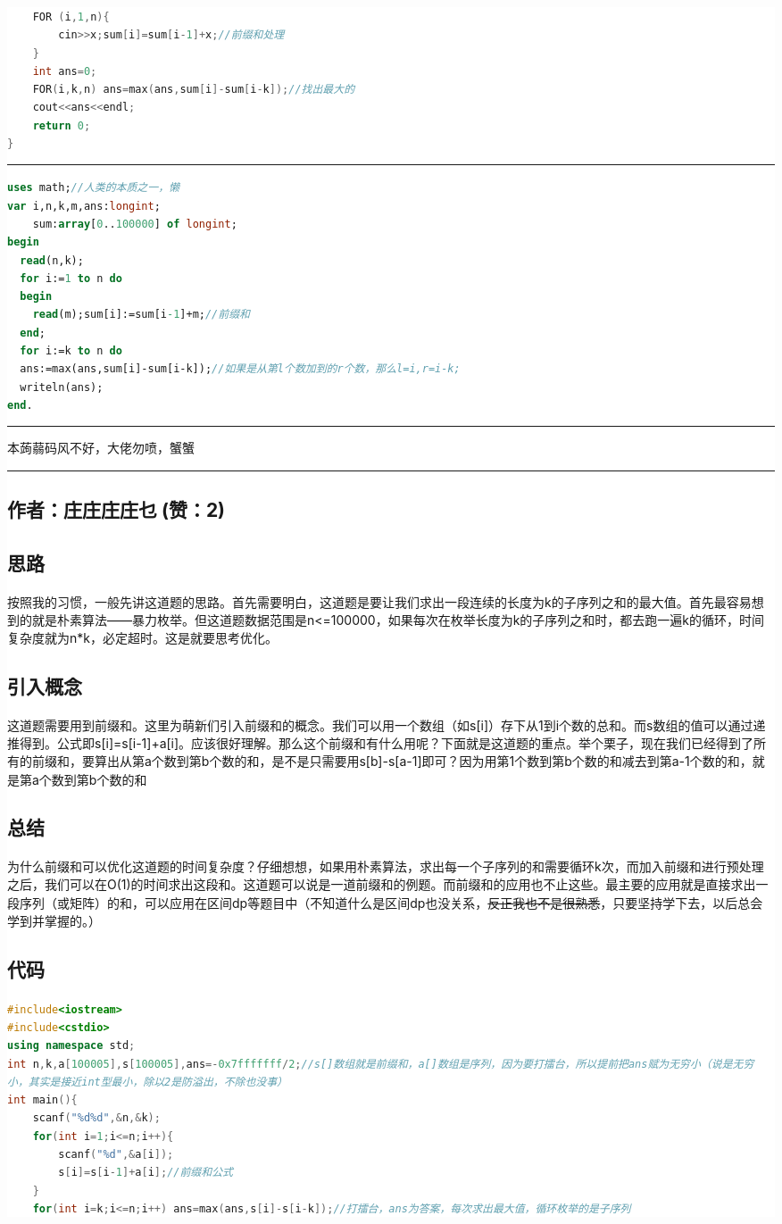 ```cpp
    FOR (i,1,n){  
        cin>>x;sum[i]=sum[i-1]+x;//前缀和处理
    }
    int ans=0;
    FOR(i,k,n) ans=max(ans,sum[i]-sum[i-k]);//找出最大的
    cout<<ans<<endl;
    return 0;
}
```
-------------------------
```pas
uses math;//人类的本质之一，懒
var i,n,k,m,ans:longint;
    sum:array[0..100000] of longint;
begin
  read(n,k);
  for i:=1 to n do
  begin
    read(m);sum[i]:=sum[i-1]+m;//前缀和
  end;
  for i:=k to n do
  ans:=max(ans,sum[i]-sum[i-k]);//如果是从第l个数加到的r个数，那么l=i,r=i-k;
  writeln(ans);
end.
```

----------
本蒟蒻码风不好，大佬勿喷，蟹蟹


---

## 作者：庄庄庄庄乜 (赞：2)

## 思路
按照我的习惯，一般先讲这道题的思路。首先需要明白，这道题是要让我们求出一段连续的长度为k的子序列之和的最大值。首先最容易想到的就是朴素算法——暴力枚举。但这道题数据范围是n<=100000，如果每次在枚举长度为k的子序列之和时，都去跑一遍k的循环，时间复杂度就为n*k，必定超时。这是就要思考优化。

## 引入概念
这道题需要用到前缀和。这里为萌新们引入前缀和的概念。我们可以用一个数组（如s[i]）存下从1到i个数的总和。而s数组的值可以通过递推得到。公式即s[i]=s[i-1]+a[i]。应该很好理解。那么这个前缀和有什么用呢？下面就是这道题的重点。举个栗子，现在我们已经得到了所有的前缀和，要算出从第a个数到第b个数的和，是不是只需要用s[b]-s[a-1]即可？因为用第1个数到第b个数的和减去到第a-1个数的和，就是第a个数到第b个数的和

## 总结
为什么前缀和可以优化这道题的时间复杂度？仔细想想，如果用朴素算法，求出每一个子序列的和需要循环k次，而加入前缀和进行预处理之后，我们可以在O(1)的时间求出这段和。这道题可以说是一道前缀和的例题。而前缀和的应用也不止这些。最主要的应用就是直接求出一段序列（或矩阵）的和，可以应用在区间dp等题目中（不知道什么是区间dp也没关系，~~反正我也不是很熟悉~~，只要坚持学下去，以后总会学到并掌握的。）

## 代码
```cpp
#include<iostream>
#include<cstdio>
using namespace std;
int n,k,a[100005],s[100005],ans=-0x7fffffff/2;//s[]数组就是前缀和，a[]数组是序列，因为要打擂台，所以提前把ans赋为无穷小（说是无穷小，其实是接近int型最小，除以2是防溢出，不除也没事）
int main(){
    scanf("%d%d",&n,&k);
    for(int i=1;i<=n;i++){
        scanf("%d",&a[i]);
        s[i]=s[i-1]+a[i];//前缀和公式
    }
    for(int i=k;i<=n;i++) ans=max(ans,s[i]-s[i-k]);//打擂台，ans为答案，每次求出最大值，循环枚举的是子序列
```

[problemUrl]: https://atcoder.jp/contests/joi2007ho/tasks/joi2007ho_a
